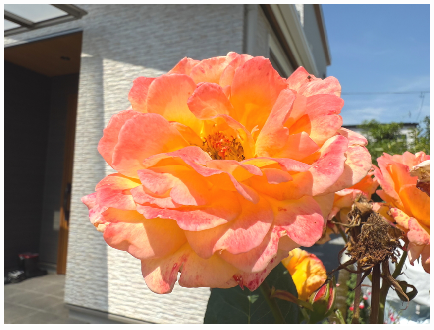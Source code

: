 <a href="20250606_030.JPG" target="_blank"><img src="20250606_030.JPG" alt="サンプル画像" width="900" /></a>